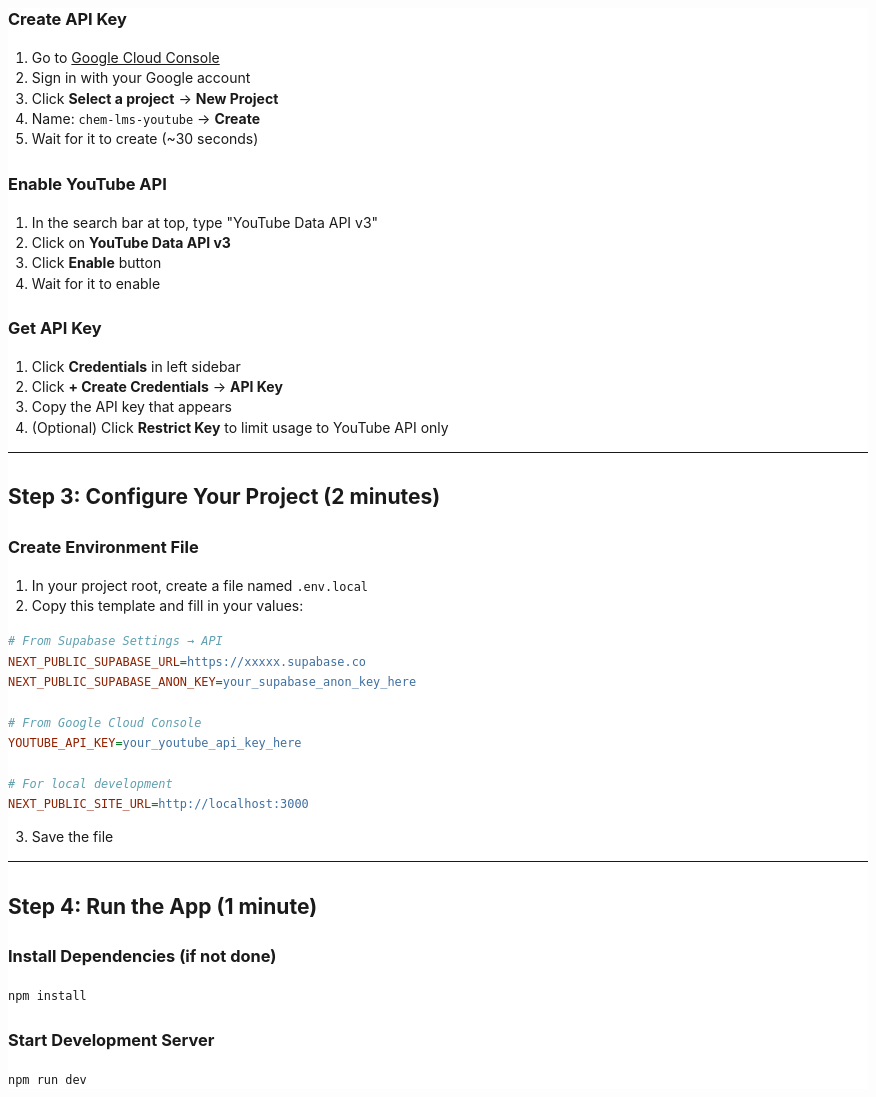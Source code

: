 ### Create API Key
1. Go to [Google Cloud Console](https://console.cloud.google.com)
2. Sign in with your Google account
3. Click **Select a project** → **New Project**
4. Name: `chem-lms-youtube` → **Create**
5. Wait for it to create (~30 seconds)

### Enable YouTube API
1. In the search bar at top, type "YouTube Data API v3"
2. Click on **YouTube Data API v3**
3. Click **Enable** button
4. Wait for it to enable

### Get API Key
1. Click **Credentials** in left sidebar
2. Click **+ Create Credentials** → **API Key**
3. Copy the API key that appears
4. (Optional) Click **Restrict Key** to limit usage to YouTube API only

---

## Step 3: Configure Your Project (2 minutes)

### Create Environment File
1. In your project root, create a file named `.env.local`
2. Copy this template and fill in your values:

```ini
# From Supabase Settings → API
NEXT_PUBLIC_SUPABASE_URL=https://xxxxx.supabase.co
NEXT_PUBLIC_SUPABASE_ANON_KEY=your_supabase_anon_key_here

# From Google Cloud Console
YOUTUBE_API_KEY=your_youtube_api_key_here

# For local development
NEXT_PUBLIC_SITE_URL=http://localhost:3000
```

3. Save the file

---

## Step 4: Run the App (1 minute)

### Install Dependencies (if not done)
```bash
npm install
```

### Start Development Server
```bash
npm run dev
```
